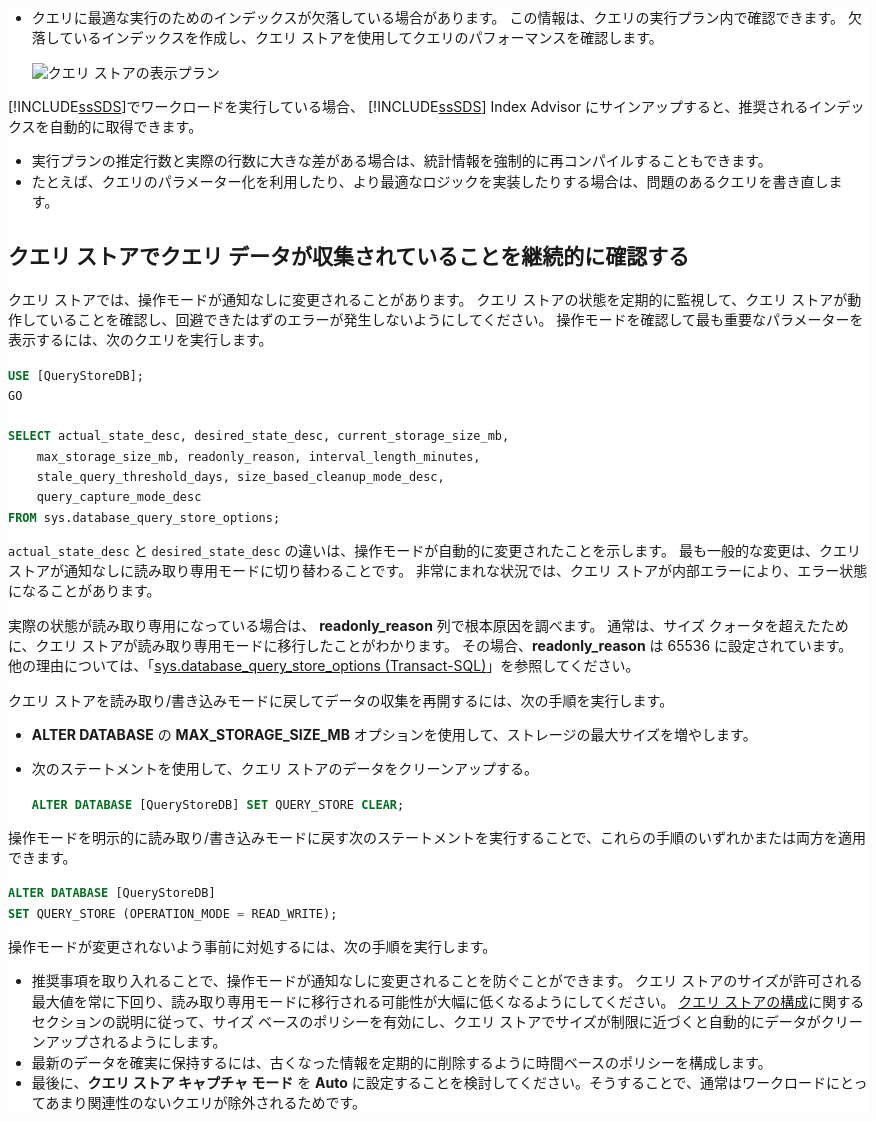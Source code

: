 - クエリに最適な実行のためのインデックスが欠落している場合があります。 この情報は、クエリの実行プラン内で確認できます。 欠落しているインデックスを作成し、クエリ ストアを使用してクエリのパフォーマンスを確認します。

   ![クエリ ストアの表示プラン](../../relational-databases/performance/media/query-store-show-plan.png "クエリ-ストア-表示-プラン")

[!INCLUDE[ssSDS](../../includes/sssds-md.md)]でワークロードを実行している場合、 [!INCLUDE[ssSDS](../../includes/sssds-md.md)] Index Advisor にサインアップすると、推奨されるインデックスを自動的に取得できます。

- 実行プランの推定行数と実際の行数に大きな差がある場合は、統計情報を強制的に再コンパイルすることもできます。
- たとえば、クエリのパラメーター化を利用したり、より最適なロジックを実装したりする場合は、問題のあるクエリを書き直します。

## <a name="verify-that-query-store-collects-query-data-continuously"></a><a name="Verify"></a> クエリ ストアでクエリ データが収集されていることを継続的に確認する

クエリ ストアでは、操作モードが通知なしに変更されることがあります。 クエリ ストアの状態を定期的に監視して、クエリ ストアが動作していることを確認し、回避できたはずのエラーが発生しないようにしてください。 操作モードを確認して最も重要なパラメーターを表示するには、次のクエリを実行します。

```sql
USE [QueryStoreDB];
GO

SELECT actual_state_desc, desired_state_desc, current_storage_size_mb,
    max_storage_size_mb, readonly_reason, interval_length_minutes,
    stale_query_threshold_days, size_based_cleanup_mode_desc,
    query_capture_mode_desc
FROM sys.database_query_store_options;
```

`actual_state_desc` と `desired_state_desc` の違いは、操作モードが自動的に変更されたことを示します。 最も一般的な変更は、クエリ ストアが通知なしに読み取り専用モードに切り替わることです。 非常にまれな状況では、クエリ ストアが内部エラーにより、エラー状態になることがあります。

実際の状態が読み取り専用になっている場合は、 **readonly_reason** 列で根本原因を調べます。 通常は、サイズ クォータを超えたために、クエリ ストアが読み取り専用モードに移行したことがわかります。 その場合、**readonly_reason** は 65536 に設定されています。 他の理由については、「[sys.database_query_store_options &#40;Transact-SQL&#41;](../../relational-databases/system-catalog-views/sys-database-query-store-options-transact-sql.md)」を参照してください。

クエリ ストアを読み取り/書き込みモードに戻してデータの収集を再開するには、次の手順を実行します。

- **ALTER DATABASE** の **MAX_STORAGE_SIZE_MB** オプションを使用して、ストレージの最大サイズを増やします。
- 次のステートメントを使用して、クエリ ストアのデータをクリーンアップする。

  ```sql
  ALTER DATABASE [QueryStoreDB] SET QUERY_STORE CLEAR;
  ```

操作モードを明示的に読み取り/書き込みモードに戻す次のステートメントを実行することで、これらの手順のいずれかまたは両方を適用できます。

```sql
ALTER DATABASE [QueryStoreDB]
SET QUERY_STORE (OPERATION_MODE = READ_WRITE);
```

操作モードが変更されないよう事前に対処するには、次の手順を実行します。

- 推奨事項を取り入れることで、操作モードが通知なしに変更されることを防ぐことができます。 クエリ ストアのサイズが許可される最大値を常に下回り、読み取り専用モードに移行される可能性が大幅に低くなるようにしてください。 [クエリ ストアの構成](#Configure)に関するセクションの説明に従って、サイズ ベースのポリシーを有効にし、クエリ ストアでサイズが制限に近づくと自動的にデータがクリーンアップされるようにします。
- 最新のデータを確実に保持するには、古くなった情報を定期的に削除するように時間ベースのポリシーを構成します。
- 最後に、**クエリ ストア キャプチャ モード** を **Auto** に設定することを検討してください。そうすることで、通常はワークロードにとってあまり関連性のないクエリが除外されるためです。
